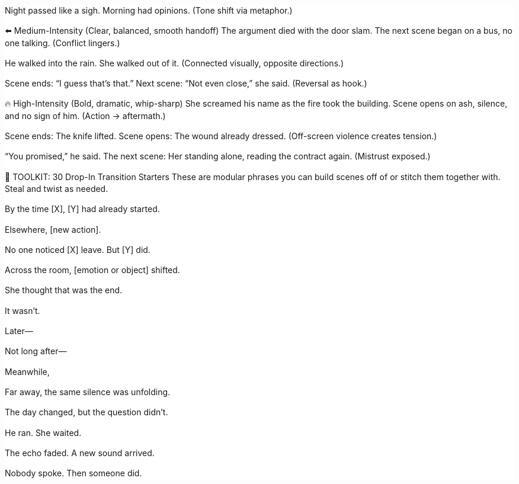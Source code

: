 Night passed like a sigh.
Morning had opinions.
(Tone shift via metaphor.)

⬅️ Medium-Intensity (Clear, balanced, smooth handoff)
The argument died with the door slam.
The next scene began on a bus, no one talking.
(Conflict lingers.)

He walked into the rain.
She walked out of it.
(Connected visually, opposite directions.)

Scene ends: “I guess that’s that.”
Next scene: “Not even close,” she said.
(Reversal as hook.)

🔥 High-Intensity (Bold, dramatic, whip-sharp)
She screamed his name as the fire took the building.
Scene opens on ash, silence, and no sign of him.
(Action → aftermath.)

Scene ends: The knife lifted.
Scene opens: The wound already dressed.
(Off-screen violence creates tension.)

“You promised,” he said.
The next scene: Her standing alone, reading the contract again.
(Mistrust exposed.)

🧰 TOOLKIT: 30 Drop-In Transition Starters
These are modular phrases you can build scenes off of or stitch them together with. Steal and twist as needed.

By the time [X], [Y] had already started.

Elsewhere, [new action].

No one noticed [X] leave. But [Y] did.

Across the room, [emotion or object] shifted.

She thought that was the end.

It wasn’t.

Later—

Not long after—

Meanwhile,

Far away, the same silence was unfolding.

The day changed, but the question didn’t.

He ran. She waited.

The echo faded. A new sound arrived.

Nobody spoke. Then someone did.
